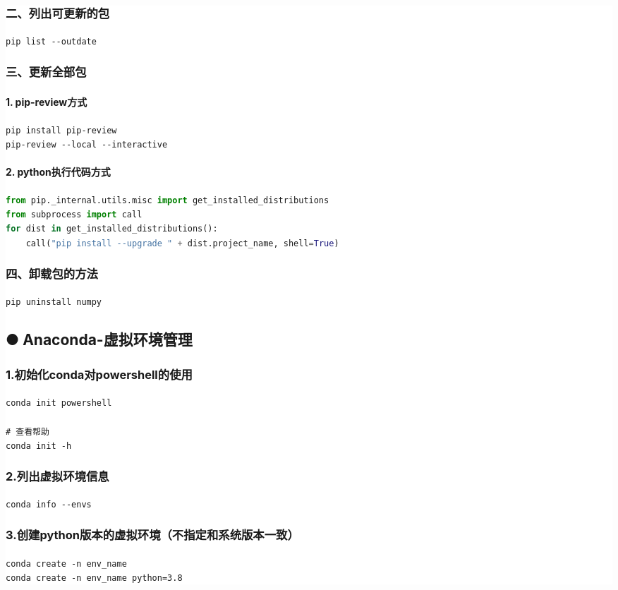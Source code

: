### **二、列出可更新的包**

```shell
pip list --outdate
```

### **三、更新全部包**

#### 1. pip-review方式

```shell
pip install pip-review
pip-review --local --interactive
```

#### 2. python执行代码方式

```python
from pip._internal.utils.misc import get_installed_distributions
from subprocess import call
for dist in get_installed_distributions():
	call("pip install --upgrade " + dist.project_name, shell=True)
```

### 四、卸载包的方法

```shell
pip uninstall numpy

```

## ● **Anaconda-虚拟环境管理**

### 1.**初始化conda对powershell的使用**

```shell
conda init powershell

# 查看帮助
conda init -h
```

### 2.**列出虚拟环境信息**

```shell
conda info --envs
```

### 3.**创建python版本的虚拟环境（不指定和系统版本一致）**

```shell
conda create -n env_name
conda create -n env_name python=3.8
```
